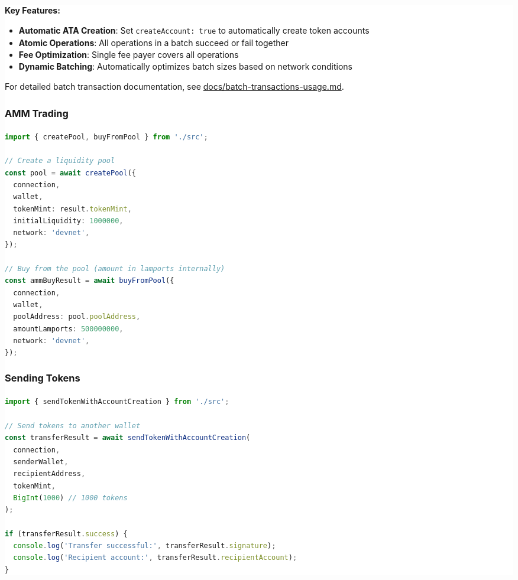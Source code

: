 **Key Features:**
- **Automatic ATA Creation**: Set `createAccount: true` to automatically create token accounts
- **Atomic Operations**: All operations in a batch succeed or fail together
- **Fee Optimization**: Single fee payer covers all operations
- **Dynamic Batching**: Automatically optimizes batch sizes based on network conditions

For detailed batch transaction documentation, see [docs/batch-transactions-usage.md](docs/batch-transactions-usage.md).

### AMM Trading

```typescript
import { createPool, buyFromPool } from './src';

// Create a liquidity pool
const pool = await createPool({
  connection,
  wallet,
  tokenMint: result.tokenMint,
  initialLiquidity: 1000000,
  network: 'devnet',
});

// Buy from the pool (amount in lamports internally)
const ammBuyResult = await buyFromPool({
  connection,
  wallet,
  poolAddress: pool.poolAddress,
  amountLamports: 500000000,
  network: 'devnet',
});
```

### Sending Tokens

```typescript
import { sendTokenWithAccountCreation } from './src';

// Send tokens to another wallet
const transferResult = await sendTokenWithAccountCreation(
  connection,
  senderWallet,
  recipientAddress,
  tokenMint,
  BigInt(1000) // 1000 tokens
);

if (transferResult.success) {
  console.log('Transfer successful:', transferResult.signature);
  console.log('Recipient account:', transferResult.recipientAccount);
}
```
